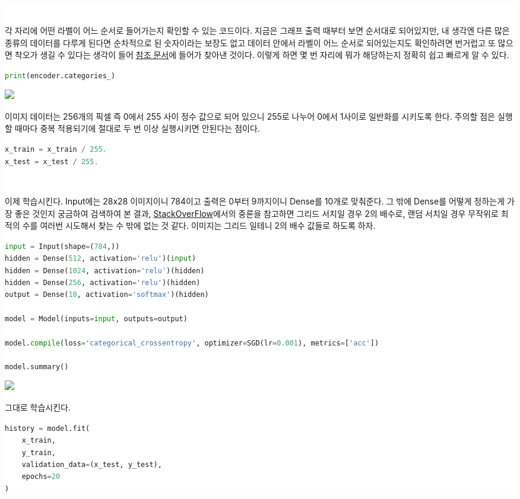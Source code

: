 <br />

각 자리에 어떤 라벨이 어느 순서로 들어가는지 확인할 수 있는 코드이다.
지금은 그래프 출력 때부터 보면 순서대로 되어있지만, 내 생각엔 다른 많은 종류의 데이터를 
다루게 된다면 순차적으로 된 숫자이라는 보장도 없고 데이터 안에서 라벨이 어느 순서로 되어있는지도 확인하려면 번거럽고 또 많으면 착오가 생길 수 있다는 생각이 들어 [참조 문서](https://scikit-learn.org/stable/modules/generated/sklearn.preprocessing.OneHotEncoder.html)에 들어가 찾아낸 것이다. 이렇게 하면 몇 번 자리에 뭐가 해당하는지 정확히 쉽고 빠르게 알 수 있다.

```py
print(encoder.categories_)
```

<img src="../../../../img/ML/ML-handwritten-digits-007.png" width=700>

<br />

이미지 데이터는 256개의 픽셀 즉 0에서 255 사이 정수 값으로 되어 있으니 255로 나누어 0에서 1사이로 일반화를 시키도록 한다. 주의할 점은 실행 할 때마다 중복 적용되기에 절대로 두 번 이상 실행시키면 안된다는 점이다.

```py
x_train = x_train / 255.
x_test = x_test / 255.
```

<br />

이제 학습시킨다.
Input에는 28x28 이미지이니 784이고 출력은 0부터 9까지이니 Dense를 10개로 맞춰준다.
그 밖에 Dense를 어떻게 정하는게 가장 좋은 것인지 궁금하여 검색하여 본 결과, [StackOverFlow](https://stackoverflow.com/questions/36950394/how-to-decide-the-size-of-layers-in-keras-dense-method)에서의 중론을 참고하면 그리드 서치일 경우 2의 배수로, 랜덤 서치일 경우 무작위로 최적의 수를 여러번 시도해서 찾는 수 밖에 없는 것 같다. 이미지는 그리드 일테니 2의 배수 값들로 하도록 하자.
```py
input = Input(shape=(784,))
hidden = Dense(512, activation='relu')(input)
hidden = Dense(1024, activation='relu')(hidden)
hidden = Dense(256, activation='relu')(hidden)
output = Dense(10, activation='softmax')(hidden)

model = Model(inputs=input, outputs=output)

model.compile(loss='categorical_crossentropy', optimizer=SGD(lr=0.001), metrics=['acc'])

model.summary()
```

<img src="../../../../img/ML/ML-handwritten-digits-008.png" width=600>

<br />

그대로 학습시킨다.

```py
history = model.fit(
    x_train,
    y_train,
    validation_data=(x_test, y_test),
    epochs=20
)
```
